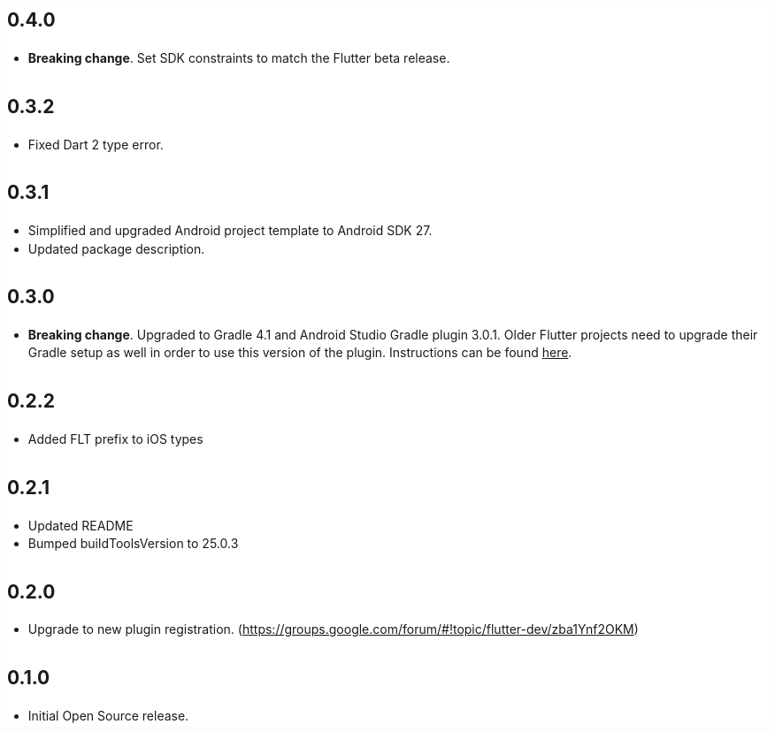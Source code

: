 ## 0.4.0

- **Breaking change**. Set SDK constraints to match the Flutter beta release.

## 0.3.2

- Fixed Dart 2 type error.

## 0.3.1

- Simplified and upgraded Android project template to Android SDK 27.
- Updated package description.

## 0.3.0

- **Breaking change**. Upgraded to Gradle 4.1 and Android Studio Gradle plugin
  3.0.1. Older Flutter projects need to upgrade their Gradle setup as well in
  order to use this version of the plugin. Instructions can be found
  [here](https://github.com/flutter/flutter/wiki/Updating-Flutter-projects-to-Gradle-4.1-and-Android-Studio-Gradle-plugin-3.0.1).

## 0.2.2

- Added FLT prefix to iOS types

## 0.2.1

- Updated README
- Bumped buildToolsVersion to 25.0.3

## 0.2.0

- Upgrade to new plugin registration. (https://groups.google.com/forum/#!topic/flutter-dev/zba1Ynf2OKM)

## 0.1.0

- Initial Open Source release.
